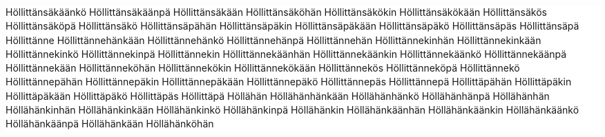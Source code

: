 Höllittänsäkäänkö
Höllittänsäkäänpä
Höllittänsäkään
Höllittänsäköhän
Höllittänsäkökin
Höllittänsäkökään
Höllittänsäkös
Höllittänsäköpä
Höllittänsäkö
Höllittänsäpähän
Höllittänsäpäkin
Höllittänsäpäkään
Höllittänsäpäkö
Höllittänsäpäs
Höllittänsäpä
Höllittänne
Höllittännehänkään
Höllittännehänkö
Höllittännehänpä
Höllittännehän
Höllittännekinhän
Höllittännekinkään
Höllittännekinkö
Höllittännekinpä
Höllittännekin
Höllittännekäänhän
Höllittännekäänkin
Höllittännekäänkö
Höllittännekäänpä
Höllittännekään
Höllittänneköhän
Höllittännekökin
Höllittännekökään
Höllittännekös
Höllittänneköpä
Höllittännekö
Höllittännepähän
Höllittännepäkin
Höllittännepäkään
Höllittännepäkö
Höllittännepäs
Höllittännepä
Höllittäpähän
Höllittäpäkin
Höllittäpäkään
Höllittäpäkö
Höllittäpäs
Höllittäpä
Höllähän
Höllähänhänkään
Höllähänhänkö
Höllähänhänpä
Höllähänhän
Höllähänkinhän
Höllähänkinkään
Höllähänkinkö
Höllähänkinpä
Höllähänkin
Höllähänkäänhän
Höllähänkäänkin
Höllähänkäänkö
Höllähänkäänpä
Höllähänkään
Höllähänköhän
